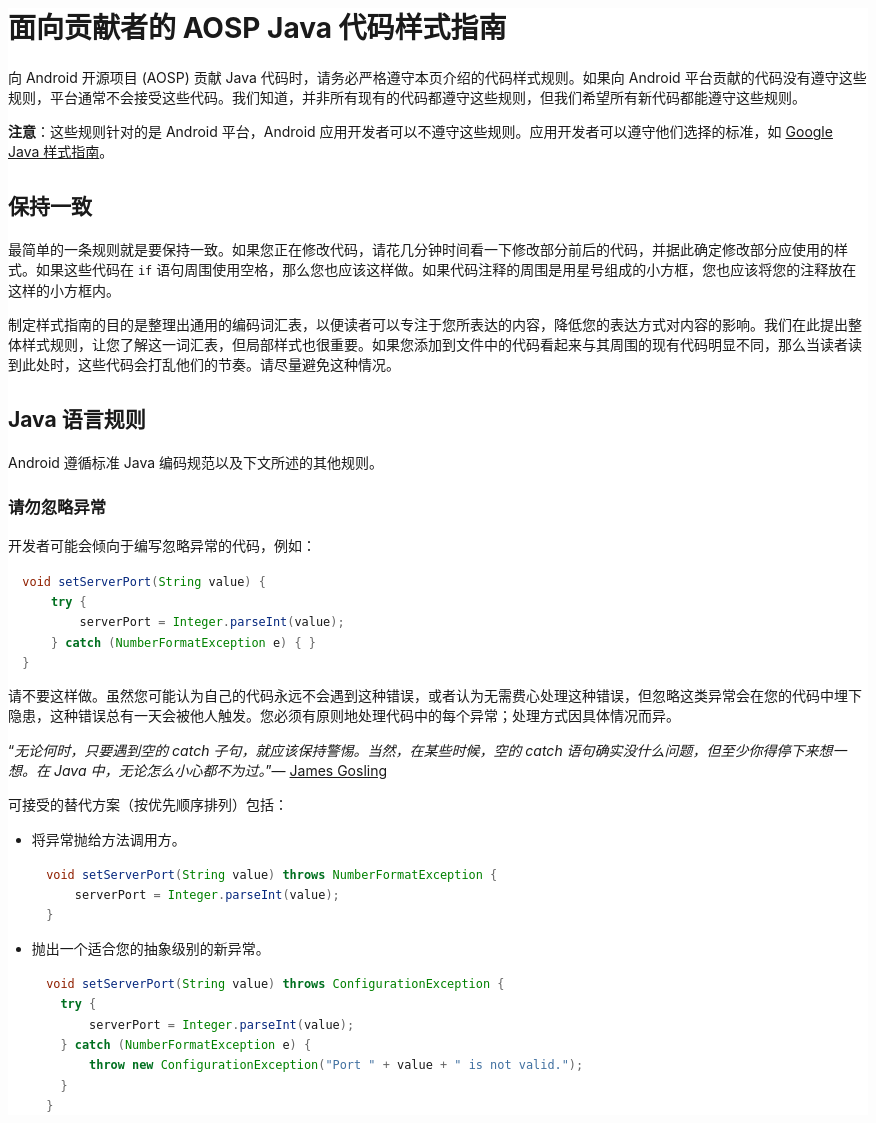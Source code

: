 # 面向贡献者的 AOSP Java 代码样式指南

向 Android 开源项目 (AOSP) 贡献 Java 代码时，请务必严格遵守本页介绍的代码样式规则。如果向 Android 平台贡献的代码没有遵守这些规则，平台通常不会接受这些代码。我们知道，并非所有现有的代码都遵守这些规则，但我们希望所有新代码都能遵守这些规则。

**注意**：这些规则针对的是 Android 平台，Android 应用开发者可以不遵守这些规则。应用开发者可以遵守他们选择的标准，如 [Google Java 样式指南](https://google.github.io/styleguide/javaguide.html)。

## 保持一致

最简单的一条规则就是要保持一致。如果您正在修改代码，请花几分钟时间看一下修改部分前后的代码，并据此确定修改部分应使用的样式。如果这些代码在 `if` 语句周围使用空格，那么您也应该这样做。如果代码注释的周围是用星号组成的小方框，您也应该将您的注释放在这样的小方框内。

制定样式指南的目的是整理出通用的编码词汇表，以便读者可以专注于您所表达的内容，降低您的表达方式对内容的影响。我们在此提出整体样式规则，让您了解这一词汇表，但局部样式也很重要。如果您添加到文件中的代码看起来与其周围的现有代码明显不同，那么当读者读到此处时，这些代码会打乱他们的节奏。请尽量避免这种情况。

## Java 语言规则

Android 遵循标准 Java 编码规范以及下文所述的其他规则。

### 请勿忽略异常

开发者可能会倾向于编写忽略异常的代码，例如：

```Java
  void setServerPort(String value) {
      try {
          serverPort = Integer.parseInt(value);
      } catch (NumberFormatException e) { }
  }
```

请不要这样做。虽然您可能认为自己的代码永远不会遇到这种错误，或者认为无需费心处理这种错误，但忽略这类异常会在您的代码中埋下隐患，这种错误总有一天会被他人触发。您必须有原则地处理代码中的每个异常；处理方式因具体情况而异。

“*无论何时，只要遇到空的 catch 子句，就应该保持警惕。当然，在某些时候，空的 catch 语句确实没什么问题，但至少你得停下来想一想。在 Java 中，无论怎么小心都不为过。*”— [James Gosling](http://www.artima.com/intv/solid4.html)

可接受的替代方案（按优先顺序排列）包括：

- 将异常抛给方法调用方。

  ```java
    void setServerPort(String value) throws NumberFormatException {
        serverPort = Integer.parseInt(value);
    }
  ```

- 抛出一个适合您的抽象级别的新异常。

  ```java
    void setServerPort(String value) throws ConfigurationException {
      try {
          serverPort = Integer.parseInt(value);
      } catch (NumberFormatException e) {
          throw new ConfigurationException("Port " + value + " is not valid.");
      }
    }
  ```
